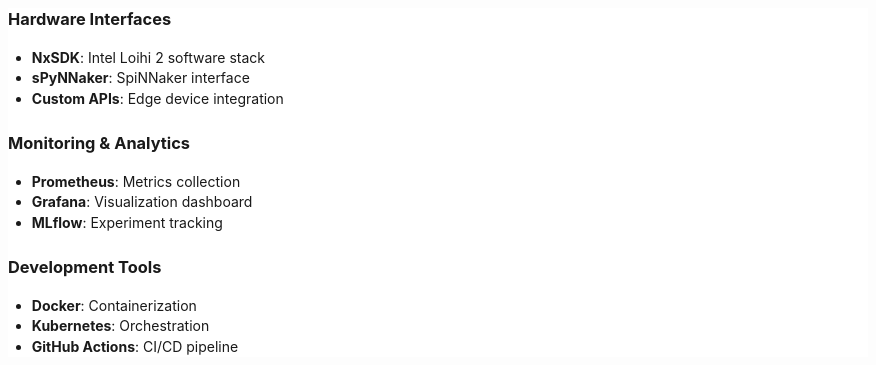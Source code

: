 ### Hardware Interfaces
- **NxSDK**: Intel Loihi 2 software stack
- **sPyNNaker**: SpiNNaker interface
- **Custom APIs**: Edge device integration

### Monitoring & Analytics
- **Prometheus**: Metrics collection
- **Grafana**: Visualization dashboard
- **MLflow**: Experiment tracking

### Development Tools
- **Docker**: Containerization
- **Kubernetes**: Orchestration
- **GitHub Actions**: CI/CD pipeline